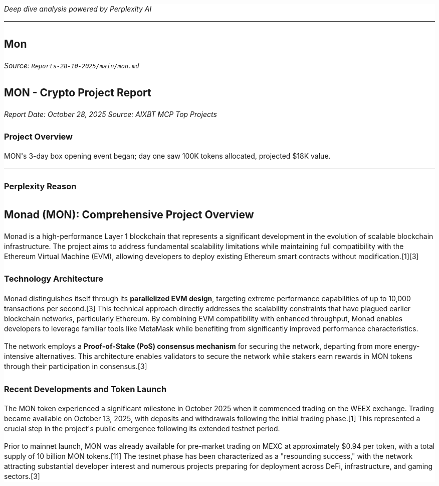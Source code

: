 *Deep dive analysis powered by Perplexity AI*


---

## Mon <a name="mon"></a>

*Source: `Reports-28-10-2025/main/mon.md`*

## MON - Crypto Project Report

*Report Date: October 28, 2025*
*Source: AIXBT MCP Top Projects*

### Project Overview

MON's 3-day box opening event began; day one saw 100K tokens allocated, projected $18K value.

---

### Perplexity Reason

## Monad (MON): Comprehensive Project Overview

Monad is a high-performance Layer 1 blockchain that represents a significant development in the evolution of scalable blockchain infrastructure. The project aims to address fundamental scalability limitations while maintaining full compatibility with the Ethereum Virtual Machine (EVM), allowing developers to deploy existing Ethereum smart contracts without modification.[1][3]

### Technology Architecture

Monad distinguishes itself through its **parallelized EVM design**, targeting extreme performance capabilities of up to 10,000 transactions per second.[3] This technical approach directly addresses the scalability constraints that have plagued earlier blockchain networks, particularly Ethereum. By combining EVM compatibility with enhanced throughput, Monad enables developers to leverage familiar tools like MetaMask while benefiting from significantly improved performance characteristics.

The network employs a **Proof-of-Stake (PoS) consensus mechanism** for securing the network, departing from more energy-intensive alternatives. This architecture enables validators to secure the network while stakers earn rewards in MON tokens through their participation in consensus.[3]

### Recent Developments and Token Launch

The MON token experienced a significant milestone in October 2025 when it commenced trading on the WEEX exchange. Trading became available on October 13, 2025, with deposits and withdrawals following the initial trading phase.[1] This represented a crucial step in the project's public emergence following its extended testnet period.

Prior to mainnet launch, MON was already available for pre-market trading on MEXC at approximately $0.94 per token, with a total supply of 10 billion MON tokens.[11] The testnet phase has been characterized as a "resounding success," with the network attracting substantial developer interest and numerous projects preparing for deployment across DeFi, infrastructure, and gaming sectors.[3]
